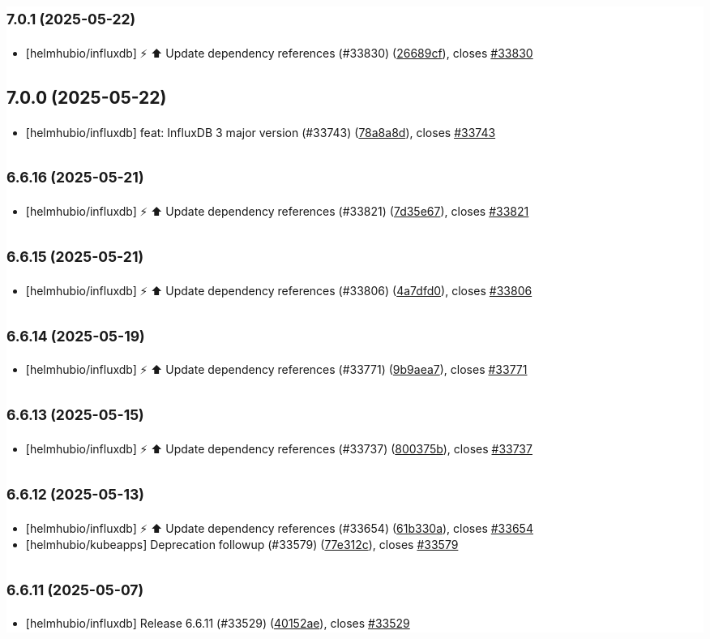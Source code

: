 ## <small>7.0.1 (2025-05-22)</small>

* [helmhubio/influxdb] :zap: :arrow_up: Update dependency references (#33830) ([26689cf](https://github.com/helmhub-io/charts/commit/26689cf48486b8969087f96457c05aa5dda5242d)), closes [#33830](https://github.com/helmhub-io/charts/issues/33830)

## 7.0.0 (2025-05-22)

* [helmhubio/influxdb] feat: InfluxDB 3 major version (#33743) ([78a8a8d](https://github.com/helmhub-io/charts/commit/78a8a8da38974586285f81d2c66fd27dc4d0c62f)), closes [#33743](https://github.com/helmhub-io/charts/issues/33743)

## <small>6.6.16 (2025-05-21)</small>

* [helmhubio/influxdb] :zap: :arrow_up: Update dependency references (#33821) ([7d35e67](https://github.com/helmhub-io/charts/commit/7d35e670e5abfdb86f136ef4fd0882412b5e80e0)), closes [#33821](https://github.com/helmhub-io/charts/issues/33821)

## <small>6.6.15 (2025-05-21)</small>

* [helmhubio/influxdb] :zap: :arrow_up: Update dependency references (#33806) ([4a7dfd0](https://github.com/helmhub-io/charts/commit/4a7dfd0f7669ff4445772c6346c5e3b6bf0a92dc)), closes [#33806](https://github.com/helmhub-io/charts/issues/33806)

## <small>6.6.14 (2025-05-19)</small>

* [helmhubio/influxdb] :zap: :arrow_up: Update dependency references (#33771) ([9b9aea7](https://github.com/helmhub-io/charts/commit/9b9aea70ab497f534a2395fcb409ef22233916f6)), closes [#33771](https://github.com/helmhub-io/charts/issues/33771)

## <small>6.6.13 (2025-05-15)</small>

* [helmhubio/influxdb] :zap: :arrow_up: Update dependency references (#33737) ([800375b](https://github.com/helmhub-io/charts/commit/800375b153cad7c744b58a9112c6f87d24dda3f9)), closes [#33737](https://github.com/helmhub-io/charts/issues/33737)

## <small>6.6.12 (2025-05-13)</small>

* [helmhubio/influxdb] :zap: :arrow_up: Update dependency references (#33654) ([61b330a](https://github.com/helmhub-io/charts/commit/61b330aa4f93c52321e12c690153688c101213a9)), closes [#33654](https://github.com/helmhub-io/charts/issues/33654)
* [helmhubio/kubeapps] Deprecation followup (#33579) ([77e312c](https://github.com/helmhub-io/charts/commit/77e312c1772d4d7c4dc5d3ac0e80f4e452e3a062)), closes [#33579](https://github.com/helmhub-io/charts/issues/33579)

## <small>6.6.11 (2025-05-07)</small>

* [helmhubio/influxdb] Release 6.6.11 (#33529) ([40152ae](https://github.com/helmhub-io/charts/commit/40152ae66be8dddb6b7123ceb5d1294c0fba8d7a)), closes [#33529](https://github.com/helmhub-io/charts/issues/33529)
